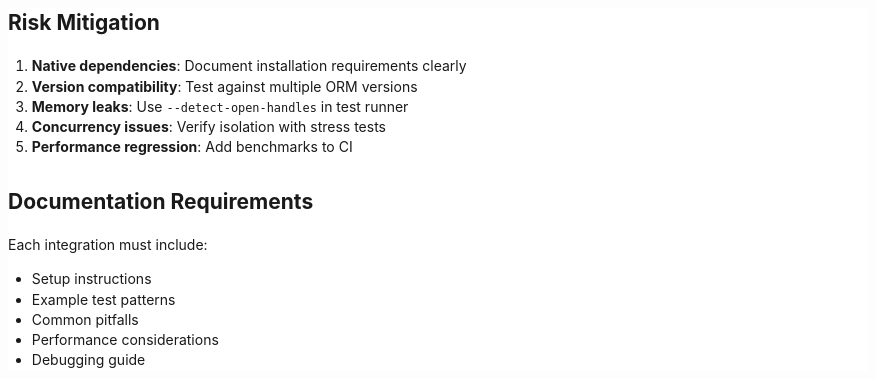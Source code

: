 ## Risk Mitigation

1. **Native dependencies**: Document installation requirements clearly
2. **Version compatibility**: Test against multiple ORM versions
3. **Memory leaks**: Use `--detect-open-handles` in test runner
4. **Concurrency issues**: Verify isolation with stress tests
5. **Performance regression**: Add benchmarks to CI

## Documentation Requirements

Each integration must include:

- Setup instructions
- Example test patterns
- Common pitfalls
- Performance considerations
- Debugging guide
